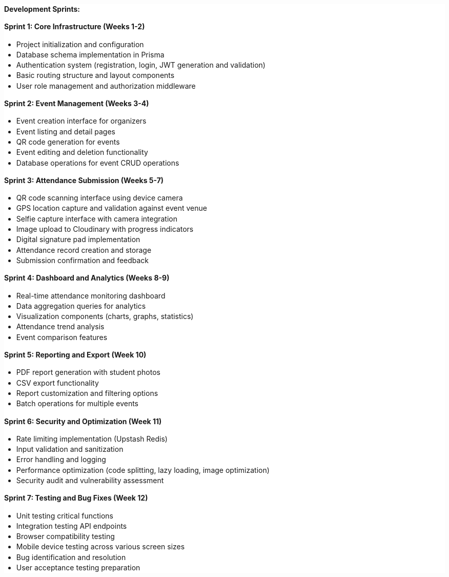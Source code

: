 **Development Sprints:**

**Sprint 1: Core Infrastructure (Weeks 1-2)**

- Project initialization and configuration
- Database schema implementation in Prisma
- Authentication system (registration, login, JWT generation and validation)
- Basic routing structure and layout components
- User role management and authorization middleware

**Sprint 2: Event Management (Weeks 3-4)**

- Event creation interface for organizers
- Event listing and detail pages
- QR code generation for events
- Event editing and deletion functionality
- Database operations for event CRUD operations

**Sprint 3: Attendance Submission (Weeks 5-7)**

- QR code scanning interface using device camera
- GPS location capture and validation against event venue
- Selfie capture interface with camera integration
- Image upload to Cloudinary with progress indicators
- Digital signature pad implementation
- Attendance record creation and storage
- Submission confirmation and feedback

**Sprint 4: Dashboard and Analytics (Weeks 8-9)**

- Real-time attendance monitoring dashboard
- Data aggregation queries for analytics
- Visualization components (charts, graphs, statistics)
- Attendance trend analysis
- Event comparison features

**Sprint 5: Reporting and Export (Week 10)**

- PDF report generation with student photos
- CSV export functionality
- Report customization and filtering options
- Batch operations for multiple events

**Sprint 6: Security and Optimization (Week 11)**

- Rate limiting implementation (Upstash Redis)
- Input validation and sanitization
- Error handling and logging
- Performance optimization (code splitting, lazy loading, image optimization)
- Security audit and vulnerability assessment

**Sprint 7: Testing and Bug Fixes (Week 12)**

- Unit testing critical functions
- Integration testing API endpoints
- Browser compatibility testing
- Mobile device testing across various screen sizes
- Bug identification and resolution
- User acceptance testing preparation
